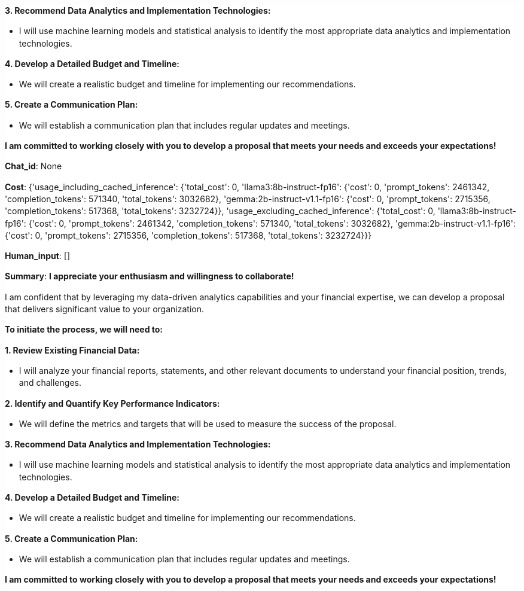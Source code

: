 **3. Recommend Data Analytics and Implementation Technologies:**

* I will use machine learning models and statistical analysis to identify the most appropriate data analytics and implementation technologies.

**4. Develop a Detailed Budget and Timeline:**

* We will create a realistic budget and timeline for implementing our recommendations.

**5. Create a Communication Plan:**

* We will establish a communication plan that includes regular updates and meetings.

**I am committed to working closely with you to develop a proposal that meets your needs and exceeds your expectations!**

**Chat_id**: None

**Cost**: {'usage_including_cached_inference': {'total_cost': 0, 'llama3:8b-instruct-fp16': {'cost': 0, 'prompt_tokens': 2461342, 'completion_tokens': 571340, 'total_tokens': 3032682}, 'gemma:2b-instruct-v1.1-fp16': {'cost': 0, 'prompt_tokens': 2715356, 'completion_tokens': 517368, 'total_tokens': 3232724}}, 'usage_excluding_cached_inference': {'total_cost': 0, 'llama3:8b-instruct-fp16': {'cost': 0, 'prompt_tokens': 2461342, 'completion_tokens': 571340, 'total_tokens': 3032682}, 'gemma:2b-instruct-v1.1-fp16': {'cost': 0, 'prompt_tokens': 2715356, 'completion_tokens': 517368, 'total_tokens': 3232724}}}

**Human_input**: []

**Summary**: **I appreciate your enthusiasm and willingness to collaborate!**

I am confident that by leveraging my data-driven analytics capabilities and your financial expertise, we can develop a proposal that delivers significant value to your organization.

**To initiate the process, we will need to:**

**1. Review Existing Financial Data:**

* I will analyze your financial reports, statements, and other relevant documents to understand your financial position, trends, and challenges.

**2. Identify and Quantify Key Performance Indicators:**

* We will define the metrics and targets that will be used to measure the success of the proposal.

**3. Recommend Data Analytics and Implementation Technologies:**

* I will use machine learning models and statistical analysis to identify the most appropriate data analytics and implementation technologies.

**4. Develop a Detailed Budget and Timeline:**

* We will create a realistic budget and timeline for implementing our recommendations.

**5. Create a Communication Plan:**

* We will establish a communication plan that includes regular updates and meetings.

**I am committed to working closely with you to develop a proposal that meets your needs and exceeds your expectations!**

